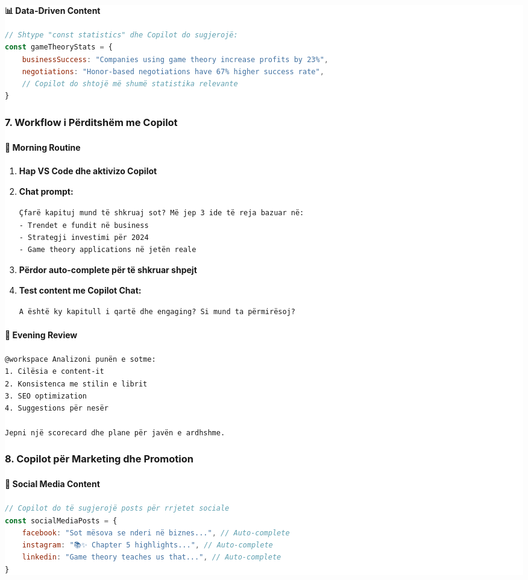 
#### 📊 Data-Driven Content

```javascript
// Shtype "const statistics" dhe Copilot do sugjerojë:
const gameTheoryStats = {
    businessSuccess: "Companies using game theory increase profits by 23%",
    negotiations: "Honor-based negotiations have 67% higher success rate",
    // Copilot do shtojë më shumë statistika relevante
}
```

### 7. Workflow i Përditshëm me Copilot

#### 🌅 Morning Routine

1. **Hap VS Code dhe aktivizo Copilot**
2. **Chat prompt:**
   ```
   Çfarë kapituj mund të shkruaj sot? Më jep 3 ide të reja bazuar në:
   - Trendet e fundit në business
   - Strategji investimi për 2024
   - Game theory applications në jetën reale
   ```

3. **Përdor auto-complete për të shkruar shpejt**
4. **Test content me Copilot Chat:**
   ```
   A është ky kapitull i qartë dhe engaging? Si mund ta përmirësoj?
   ```

#### 🌙 Evening Review

```
@workspace Analizoni punën e sotme:
1. Cilësia e content-it
2. Konsistenca me stilin e librit
3. SEO optimization
4. Suggestions për nesër

Jepni një scorecard dhe plane për javën e ardhshme.
```

### 8. Copilot për Marketing dhe Promotion

#### 📱 Social Media Content

```javascript
// Copilot do të sugjerojë posts për rrjetet sociale
const socialMediaPosts = {
    facebook: "Sot mësova se nderi në biznes...", // Auto-complete
    instagram: "📚✨ Chapter 5 highlights...", // Auto-complete
    linkedin: "Game theory teaches us that...", // Auto-complete
}
```
